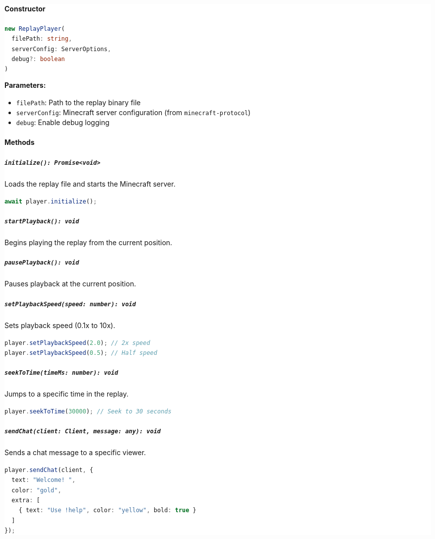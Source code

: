 #### Constructor

```typescript
new ReplayPlayer(
  filePath: string,
  serverConfig: ServerOptions,
  debug?: boolean
)
```

**Parameters:**
- `filePath`: Path to the replay binary file
- `serverConfig`: Minecraft server configuration (from `minecraft-protocol`)
- `debug`: Enable debug logging

#### Methods

##### `initialize(): Promise<void>`
Loads the replay file and starts the Minecraft server.

```typescript
await player.initialize();
```

##### `startPlayback(): void`
Begins playing the replay from the current position.

##### `pausePlayback(): void`
Pauses playback at the current position.

##### `setPlaybackSpeed(speed: number): void`
Sets playback speed (0.1x to 10x).

```typescript
player.setPlaybackSpeed(2.0); // 2x speed
player.setPlaybackSpeed(0.5); // Half speed
```

##### `seekToTime(timeMs: number): void`
Jumps to a specific time in the replay.

```typescript
player.seekToTime(30000); // Seek to 30 seconds
```

##### `sendChat(client: Client, message: any): void`
Sends a chat message to a specific viewer.

```typescript
player.sendChat(client, {
  text: "Welcome! ",
  color: "gold",
  extra: [
    { text: "Use !help", color: "yellow", bold: true }
  ]
});
```

